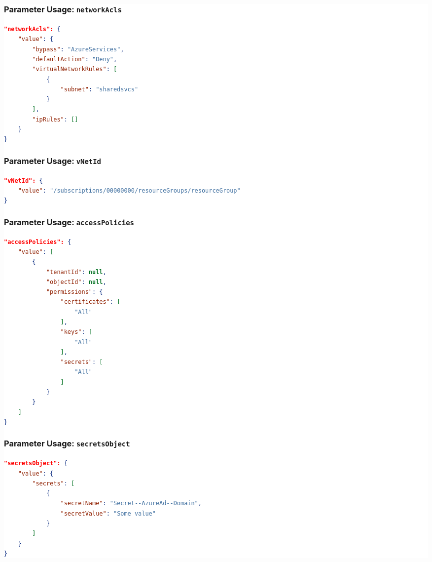 ### Parameter Usage: `networkAcls`

```json
"networkAcls": {
    "value": {
        "bypass": "AzureServices",
        "defaultAction": "Deny",
        "virtualNetworkRules": [
            {
                "subnet": "sharedsvcs"
            }
        ],
        "ipRules": []
    }
}
```

### Parameter Usage: `vNetId`

```json
"vNetId": {
    "value": "/subscriptions/00000000/resourceGroups/resourceGroup"
}
```

### Parameter Usage: `accessPolicies`

```json
"accessPolicies": {
    "value": [
        {
            "tenantId": null,
            "objectId": null,
            "permissions": {
                "certificates": [
                    "All"
                ],
                "keys": [
                    "All"
                ],
                "secrets": [
                    "All"
                ]
            }
        }
    ]
}
```

### Parameter Usage: `secretsObject`

```json
"secretsObject": {
    "value": {
        "secrets": [
            {
                "secretName": "Secret--AzureAd--Domain",
                "secretValue": "Some value"
            }
        ]
    }
}
```
